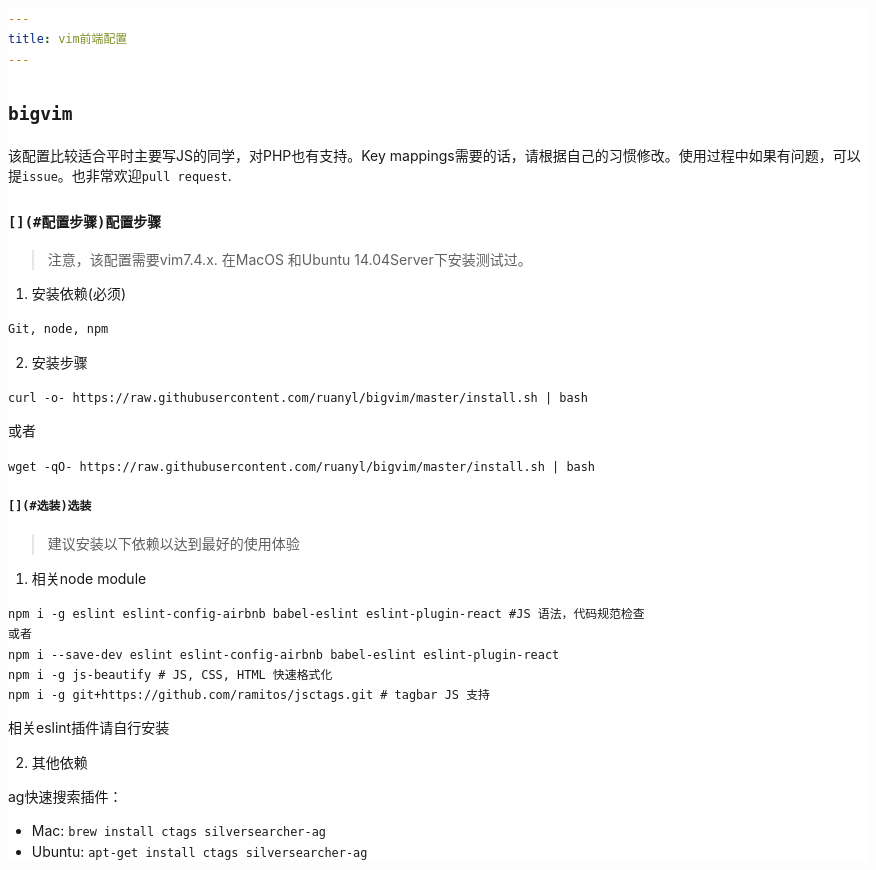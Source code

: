 ```yaml
---
title: vim前端配置
---
```


## `bigvim`

该配置比较适合平时主要写JS的同学，对PHP也有支持。Key mappings需要的话，请根据自己的习惯修改。使用过程中如果有问题，可以提`issue`。也非常欢迎`pull request`.

### `[](#配置步骤)配置步骤`

> 注意，该配置需要vim7.4.x. 在MacOS 和Ubuntu 14.04Server下安装测试过。

1.  安装依赖(必须)

```
Git, node, npm

```

2.  安装步骤

```
curl -o- https://raw.githubusercontent.com/ruanyl/bigvim/master/install.sh | bash

```

或者

```
wget -qO- https://raw.githubusercontent.com/ruanyl/bigvim/master/install.sh | bash

```

#### `[](#选装)选装`

> 建议安装以下依赖以达到最好的使用体验

1.  相关node module

```
npm i -g eslint eslint-config-airbnb babel-eslint eslint-plugin-react #JS 语法，代码规范检查
或者
npm i --save-dev eslint eslint-config-airbnb babel-eslint eslint-plugin-react
npm i -g js-beautify # JS, CSS, HTML 快速格式化
npm i -g git+https://github.com/ramitos/jsctags.git # tagbar JS 支持

```

相关eslint插件请自行安装

2.  其他依赖

ag快速搜索插件：

*   Mac: `brew install ctags silversearcher-ag`
*   Ubuntu: `apt-get install ctags silversearcher-ag`
